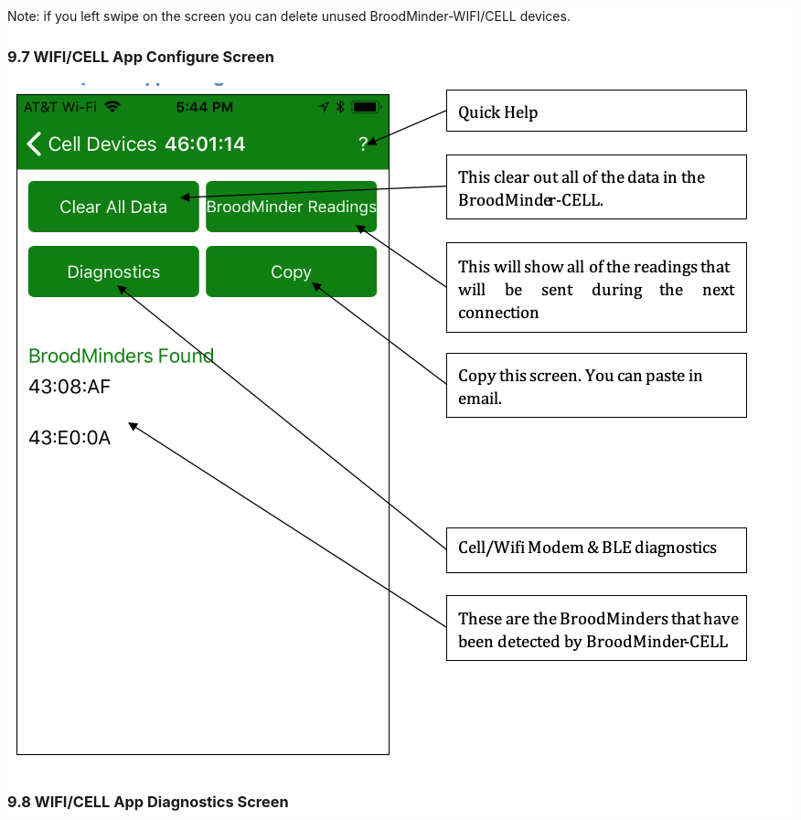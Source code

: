 Note: if you left swipe on the screen you can delete unused BroodMinder-WIFI/CELL devices.

### 9.7 WIFI/CELL App Configure Screen
![](./images/14_3_cell_app.png)

### 9.8 WIFI/CELL App Diagnostics Screen
